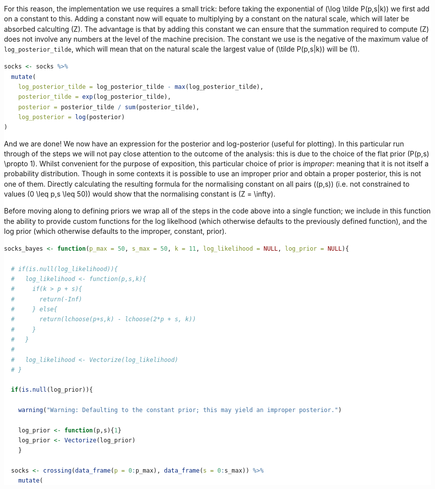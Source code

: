 For this reason, the implementation we use requires a small trick:
before taking the exponential of \(\log \tilde P(p,s|k)\) we first add
on a constant to this. Adding a constant now will equate to multiplying
by a constant on the natural scale, which will later be absorbed
calculting \(Z\). The advantage is that by adding this constant we can
ensure that the summation required to compute \(Z\) does not involve any
numbers at the level of the machine precision. The constant we use is
the negative of the maximum value of `log_posterior_tilde`, which will
mean that on the natural scale the largest value of \(\tilde P(p,s|k)\)
will be \(1\).

``` r
socks <- socks %>% 
  mutate(
    log_posterior_tilde = log_posterior_tilde - max(log_posterior_tilde),
    posterior_tilde = exp(log_posterior_tilde),
    posterior = posterior_tilde / sum(posterior_tilde),
    log_posterior = log(posterior)
)
```

And we are done\! We now have an expression for the posterior and
log-posterior (useful for plotting). In this particular run through of
the steps we will not pay close attention to the outcome of the
analysis: this is due to the choice of the flat prior
\(P(p,s) \propto 1\). Whilst convenient for the purpose of exposition,
this particular choice of prior is *improper*: meaning that it is not
itself a probability distribution. Though in some contexts it is
possible to use an improper prior and obtain a proper posterior, this is
not one of them. Directly calculating the resulting formula for the
normalising constant on all pairs \((p,s)\) (i.e. not constrained to
values \(0 \leq p,s \leq 50\)) would show that the normalising constant
is \(Z = \infty\).

Before moving along to defining priors we wrap all of the steps in the
code above into a single function; we include in this function the
ability to provide custom functions for the log likelhood (which
otherwise defaults to the previously defined function), and the log
prior (which otherwise defaults to the improper, constant,
prior).

``` r
socks_bayes <- function(p_max = 50, s_max = 50, k = 11, log_likelihood = NULL, log_prior = NULL){

  # if(is.null(log_likelihood)){
  #   log_likelihood <- function(p,s,k){
  #     if(k > p + s){
  #       return(-Inf)
  #     } else{ 
  #       return(lchoose(p+s,k) - lchoose(2*p + s, k))
  #     }
  #   }
  #   
  #   log_likelihood <- Vectorize(log_likelihood)
  # }
  
  if(is.null(log_prior)){
    
    warning("Warning: Defaulting to the constant prior; this may yield an improper posterior.")
    
    log_prior <- function(p,s){1}
    log_prior <- Vectorize(log_prior)
    }
  
  socks <- crossing(data_frame(p = 0:p_max), data_frame(s = 0:s_max)) %>%
    mutate(
```